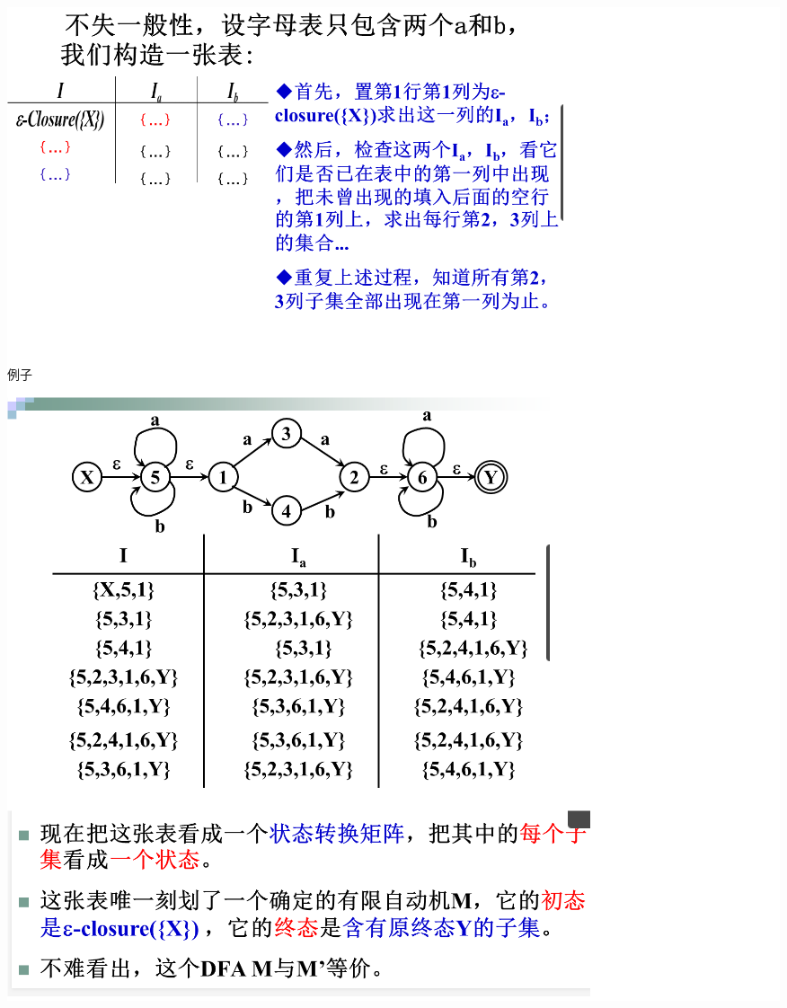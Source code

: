    ![6bd774202fa7016a466ae0c252eef39b](/assets/%E7%BC%96%E8%AF%91%E5%8E%9F%E7%90%86%E7%AC%94%E8%AE%B0.assets/6bd774202fa7016a466ae0c252eef39b.png)

   例子

   ![42eb9487fdb40fe37910aad8ffc020af](/assets/%E7%BC%96%E8%AF%91%E5%8E%9F%E7%90%86%E7%AC%94%E8%AE%B0.assets/42eb9487fdb40fe37910aad8ffc020af.png)

   ![884a02fa9b473173154725eeb0d46665](/assets/%E7%BC%96%E8%AF%91%E5%8E%9F%E7%90%86%E7%AC%94%E8%AE%B0.assets/884a02fa9b473173154725eeb0d46665.png)
